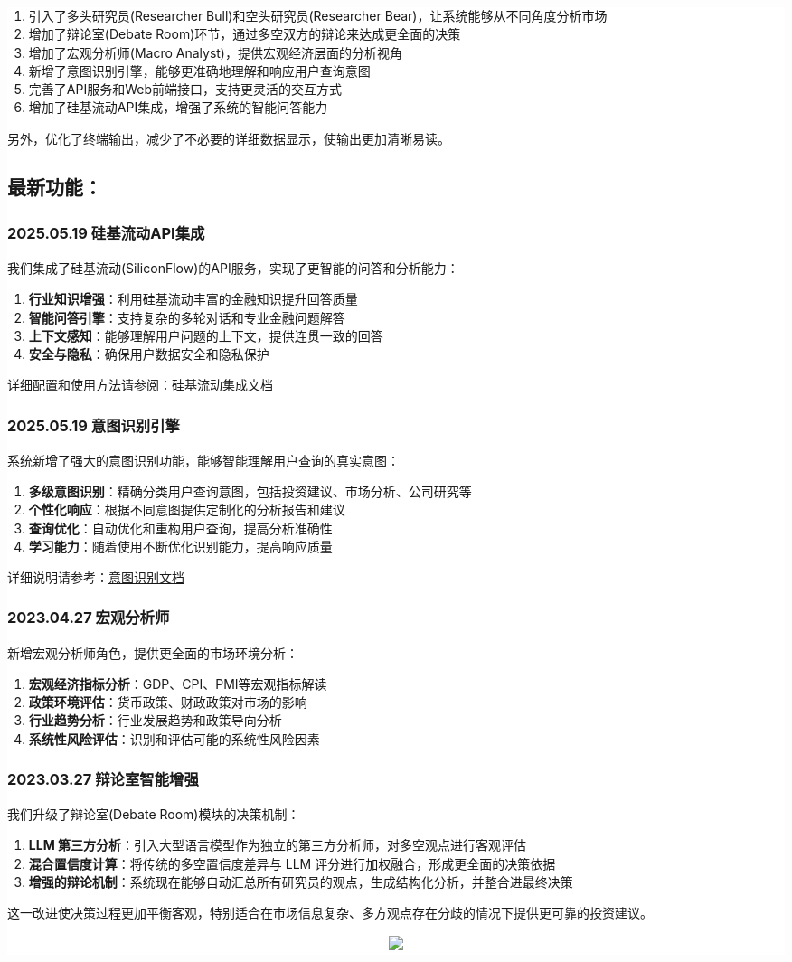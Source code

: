 1. 引入了多头研究员(Researcher Bull)和空头研究员(Researcher Bear)，让系统能够从不同角度分析市场
2. 增加了辩论室(Debate Room)环节，通过多空双方的辩论来达成更全面的决策
3. 增加了宏观分析师(Macro Analyst)，提供宏观经济层面的分析视角
4. 新增了意图识别引擎，能够更准确地理解和响应用户查询意图
5. 完善了API服务和Web前端接口，支持更灵活的交互方式
6. 增加了硅基流动API集成，增强了系统的智能问答能力

另外，优化了终端输出，减少了不必要的详细数据显示，使输出更加清晰易读。

## 最新功能：

### 2025.05.19 硅基流动API集成

我们集成了硅基流动(SiliconFlow)的API服务，实现了更智能的问答和分析能力：

1. **行业知识增强**：利用硅基流动丰富的金融知识提升回答质量
2. **智能问答引擎**：支持复杂的多轮对话和专业金融问题解答
3. **上下文感知**：能够理解用户问题的上下文，提供连贯一致的回答
4. **安全与隐私**：确保用户数据安全和隐私保护

详细配置和使用方法请参阅：[硅基流动集成文档](SILICONFLOW_INTEGRATION.md)

### 2025.05.19 意图识别引擎

系统新增了强大的意图识别功能，能够智能理解用户查询的真实意图：

1. **多级意图识别**：精确分类用户查询意图，包括投资建议、市场分析、公司研究等
2. **个性化响应**：根据不同意图提供定制化的分析报告和建议
3. **查询优化**：自动优化和重构用户查询，提高分析准确性
4. **学习能力**：随着使用不断优化识别能力，提高响应质量

详细说明请参考：[意图识别文档](INTENT_README.md)

### 2023.04.27 宏观分析师

新增宏观分析师角色，提供更全面的市场环境分析：

1. **宏观经济指标分析**：GDP、CPI、PMI等宏观指标解读
2. **政策环境评估**：货币政策、财政政策对市场的影响
3. **行业趋势分析**：行业发展趋势和政策导向分析
4. **系统性风险评估**：识别和评估可能的系统性风险因素

### 2023.03.27 辩论室智能增强

我们升级了辩论室(Debate Room)模块的决策机制：

1. **LLM 第三方分析**：引入大型语言模型作为独立的第三方分析师，对多空观点进行客观评估
2. **混合置信度计算**：将传统的多空置信度差异与 LLM 评分进行加权融合，形成更全面的决策依据
3. **增强的辩论机制**：系统现在能够自动汇总所有研究员的观点，生成结构化分析，并整合进最终决策

这一改进使决策过程更加平衡客观，特别适合在市场信息复杂、多方观点存在分歧的情况下提供更可靠的投资建议。

<div align="center">
<img src="https://raw.githubusercontent.com/andreasbm/readme/master/assets/lines/rainbow.png" width="100%">
</div>
